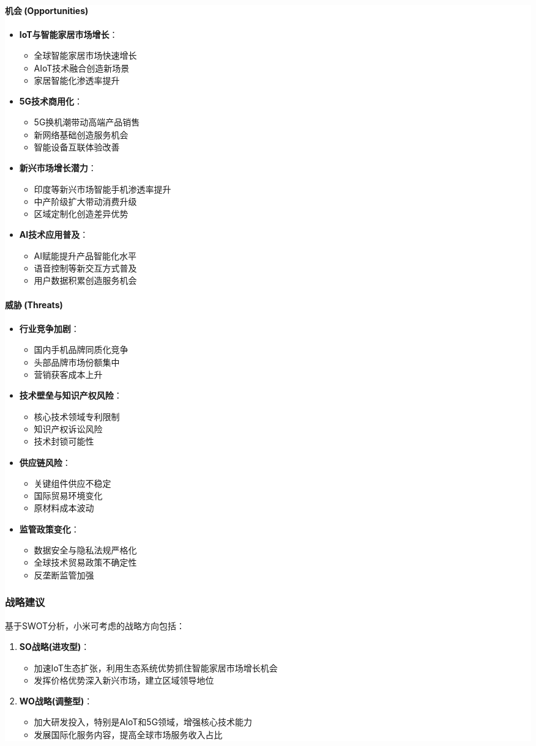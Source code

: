 #### 机会 (Opportunities)

- **IoT与智能家居市场增长**：
  - 全球智能家居市场快速增长
  - AIoT技术融合创造新场景
  - 家居智能化渗透率提升

- **5G技术商用化**：
  - 5G换机潮带动高端产品销售
  - 新网络基础创造服务机会
  - 智能设备互联体验改善

- **新兴市场增长潜力**：
  - 印度等新兴市场智能手机渗透率提升
  - 中产阶级扩大带动消费升级
  - 区域定制化创造差异优势

- **AI技术应用普及**：
  - AI赋能提升产品智能化水平
  - 语音控制等新交互方式普及
  - 用户数据积累创造服务机会

#### 威胁 (Threats)

- **行业竞争加剧**：
  - 国内手机品牌同质化竞争
  - 头部品牌市场份额集中
  - 营销获客成本上升

- **技术壁垒与知识产权风险**：
  - 核心技术领域专利限制
  - 知识产权诉讼风险
  - 技术封锁可能性

- **供应链风险**：
  - 关键组件供应不稳定
  - 国际贸易环境变化
  - 原材料成本波动

- **监管政策变化**：
  - 数据安全与隐私法规严格化
  - 全球技术贸易政策不确定性
  - 反垄断监管加强

### 战略建议

基于SWOT分析，小米可考虑的战略方向包括：

1. **SO战略(进攻型)**：
   - 加速IoT生态扩张，利用生态系统优势抓住智能家居市场增长机会
   - 发挥价格优势深入新兴市场，建立区域领导地位

2. **WO战略(调整型)**：
   - 加大研发投入，特别是AIoT和5G领域，增强核心技术能力
   - 发展国际化服务内容，提高全球市场服务收入占比
